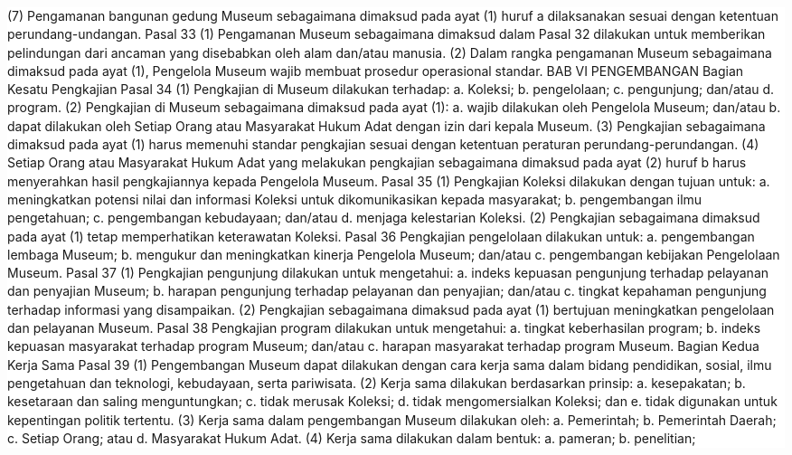 (7) Pengamanan bangunan gedung Museum sebagaimana dimaksud pada ayat (1) huruf a dilaksanakan sesuai dengan ketentuan perundang-undangan.
Pasal 33
(1) Pengamanan Museum sebagaimana dimaksud dalam Pasal 32 dilakukan untuk memberikan pelindungan dari ancaman yang disebabkan oleh alam dan/atau manusia.
(2) Dalam rangka pengamanan Museum sebagaimana dimaksud pada ayat (1), Pengelola Museum wajib membuat prosedur operasional standar.
BAB VI PENGEMBANGAN
Bagian Kesatu Pengkajian
Pasal 34
(1) Pengkajian di Museum dilakukan terhadap:
a. Koleksi;
b. pengelolaan;
c. pengunjung; dan/atau
d. program.
(2) Pengkajian di Museum sebagaimana dimaksud pada ayat (1):
a. wajib dilakukan oleh Pengelola Museum; dan/atau
b. dapat dilakukan oleh Setiap Orang atau Masyarakat Hukum Adat dengan izin dari kepala Museum.
(3) Pengkajian sebagaimana dimaksud pada ayat (1) harus memenuhi standar pengkajian sesuai dengan ketentuan peraturan perundang-perundangan.
(4) Setiap Orang atau Masyarakat Hukum Adat yang melakukan pengkajian sebagaimana dimaksud pada ayat (2) huruf b harus menyerahkan hasil pengkajiannya kepada Pengelola Museum.
Pasal 35
(1) Pengkajian Koleksi dilakukan dengan tujuan untuk:
a. meningkatkan potensi nilai dan informasi Koleksi untuk dikomunikasikan kepada masyarakat;
b. pengembangan ilmu pengetahuan;
c. pengembangan kebudayaan; dan/atau
d. menjaga kelestarian Koleksi.
(2) Pengkajian sebagaimana dimaksud pada ayat (1) tetap memperhatikan keterawatan Koleksi.
Pasal 36
Pengkajian pengelolaan dilakukan untuk:
a. pengembangan lembaga Museum;
b. mengukur dan meningkatkan kinerja Pengelola Museum; dan/atau
c. pengembangan kebijakan Pengelolaan Museum.
Pasal 37
(1) Pengkajian pengunjung dilakukan untuk mengetahui:
a. indeks kepuasan pengunjung terhadap pelayanan dan penyajian Museum;
b. harapan pengunjung terhadap pelayanan dan penyajian; dan/atau
c. tingkat kepahaman pengunjung terhadap informasi yang disampaikan.
(2) Pengkajian sebagaimana dimaksud pada ayat (1) bertujuan meningkatkan pengelolaan dan pelayanan Museum.
Pasal 38
Pengkajian program dilakukan untuk mengetahui:
a. tingkat keberhasilan program;
b. indeks kepuasan masyarakat terhadap program Museum; dan/atau
c. harapan masyarakat terhadap program Museum.
Bagian Kedua Kerja Sama
Pasal 39
(1) Pengembangan Museum dapat dilakukan dengan cara kerja sama dalam bidang pendidikan, sosial, ilmu pengetahuan dan teknologi, kebudayaan, serta pariwisata.
(2) Kerja sama dilakukan berdasarkan prinsip:
a. kesepakatan;
b. kesetaraan dan saling menguntungkan;
c. tidak merusak Koleksi;
d. tidak mengomersialkan Koleksi; dan
e. tidak digunakan untuk kepentingan politik tertentu.
(3) Kerja sama dalam pengembangan Museum dilakukan oleh:
a. Pemerintah;
b. Pemerintah Daerah;
c. Setiap Orang; atau
d. Masyarakat Hukum Adat.
(4) Kerja sama dilakukan dalam bentuk:
a. pameran;
b. penelitian;